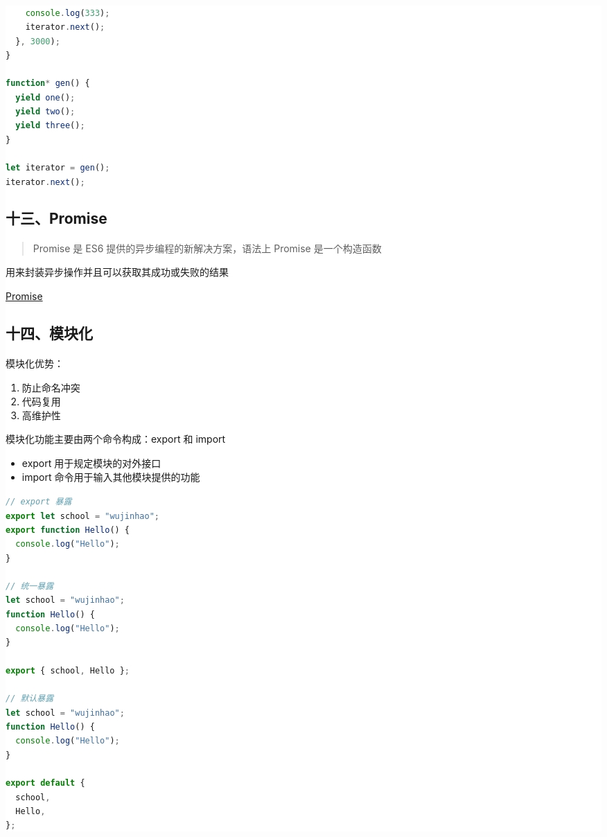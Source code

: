 ```jsx
    console.log(333);
    iterator.next();
  }, 3000);
}

function* gen() {
  yield one();
  yield two();
  yield three();
}

let iterator = gen();
iterator.next();
```

## 十三、Promise

> Promise 是 ES6 提供的异步编程的新解决方案，语法上 Promise 是一个构造函数

用来封装异步操作并且可以获取其成功或失败的结果

[Promise](https://www.notion.so/Promise-19c04c3ffdd38090aa1bff652c5d661a?pvs=21)

## 十四、模块化

模块化优势：

1. 防止命名冲突
2. 代码复用
3. 高维护性

模块化功能主要由两个命令构成：export 和 import

- export 用于规定模块的对外接口
- import 命令用于输入其他模块提供的功能

```jsx
// export 暴露
export let school = "wujinhao";
export function Hello() {
  console.log("Hello");
}

// 统一暴露
let school = "wujinhao";
function Hello() {
  console.log("Hello");
}

export { school, Hello };

// 默认暴露
let school = "wujinhao";
function Hello() {
  console.log("Hello");
}

export default {
  school,
  Hello,
};
```
